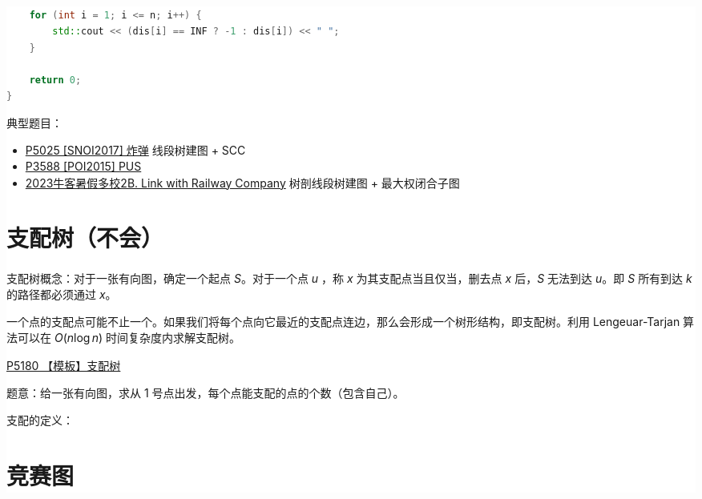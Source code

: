 ```cpp
    for (int i = 1; i <= n; i++) {
        std::cout << (dis[i] == INF ? -1 : dis[i]) << " ";
    }

    return 0;
}
```

典型题目：

- [P5025 [SNOI2017] 炸弹](https://www.luogu.com.cn/problem/P5025) 线段树建图 + SCC
- [P3588 [POI2015] PUS](https://www.luogu.com.cn/problem/P3588)
- [2023牛客暑假多校2B. Link with Railway Company](https://ac.nowcoder.com/acm/contest/57356/B) 树剖线段树建图 + 最大权闭合子图



# 支配树（不会）

支配树概念：对于一张有向图，确定一个起点 $S$。对于一个点 $u$ ，称 $x$ 为其支配点当且仅当，删去点 $x$ 后，$S$ 无法到达 $u$。即 $S$ 所有到达 $k$ 的路径都必须通过 $x$。

一个点的支配点可能不止一个。如果我们将每个点向它最近的支配点连边，那么会形成一个树形结构，即支配树。利用 Lengeuar-Tarjan 算法可以在 $O(n\log n)$ 时间复杂度内求解支配树。





[P5180 【模板】支配树](https://www.luogu.com.cn/problem/P5180)

题意：给一张有向图，求从 $1$ 号点出发，每个点能支配的点的个数（包含自己）。

支配的定义：





# 竞赛图

